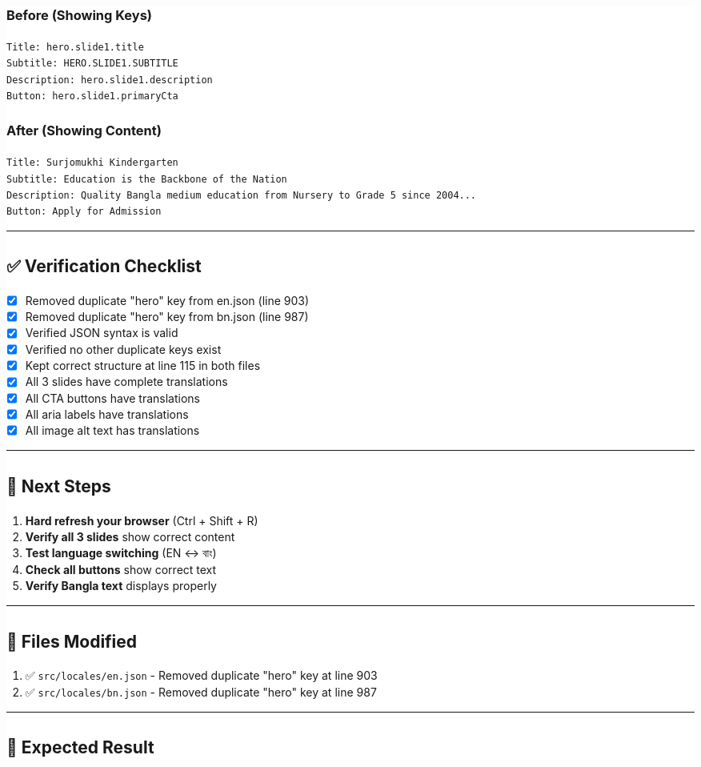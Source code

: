 ### Before (Showing Keys)
```
Title: hero.slide1.title
Subtitle: HERO.SLIDE1.SUBTITLE
Description: hero.slide1.description
Button: hero.slide1.primaryCta
```

### After (Showing Content)
```
Title: Surjomukhi Kindergarten
Subtitle: Education is the Backbone of the Nation
Description: Quality Bangla medium education from Nursery to Grade 5 since 2004...
Button: Apply for Admission
```

---

## ✅ Verification Checklist

- [x] Removed duplicate "hero" key from en.json (line 903)
- [x] Removed duplicate "hero" key from bn.json (line 987)
- [x] Verified JSON syntax is valid
- [x] Verified no other duplicate keys exist
- [x] Kept correct structure at line 115 in both files
- [x] All 3 slides have complete translations
- [x] All CTA buttons have translations
- [x] All aria labels have translations
- [x] All image alt text has translations

---

## 🚀 Next Steps

1. **Hard refresh your browser** (Ctrl + Shift + R)
2. **Verify all 3 slides** show correct content
3. **Test language switching** (EN ↔ বাং)
4. **Check all buttons** show correct text
5. **Verify Bangla text** displays properly

---

## 📝 Files Modified

1. ✅ `src/locales/en.json` - Removed duplicate "hero" key at line 903
2. ✅ `src/locales/bn.json` - Removed duplicate "hero" key at line 987

---

## 🎉 Expected Result

